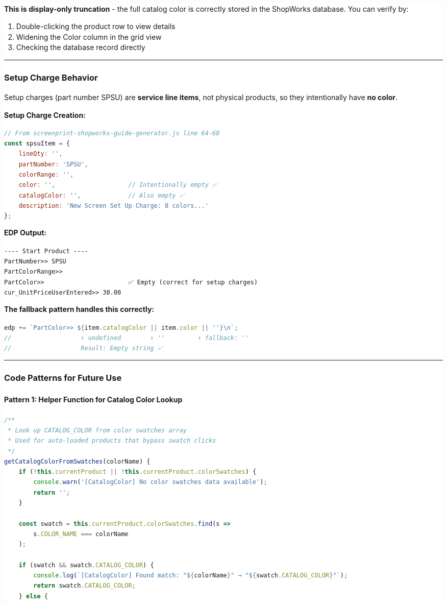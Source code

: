 **This is display-only truncation** - the full catalog color is correctly stored in the ShopWorks database. You can verify by:
1. Double-clicking the product row to view details
2. Widening the Color column in the grid view
3. Checking the database record directly

---

### Setup Charge Behavior

Setup charges (part number SPSU) are **service line items**, not physical products, so they intentionally have **no color**.

**Setup Charge Creation:**
```javascript
// From screenprint-shopworks-guide-generator.js line 64-68
const spsuItem = {
    lineQty: '',
    partNumber: 'SPSU',
    colorRange: '',
    color: '',                    // Intentionally empty ✅
    catalogColor: '',             // Also empty ✅
    description: 'New Screen Set Up Charge: 8 colors...'
};
```

**EDP Output:**
```
---- Start Product ----
PartNumber>> SPSU
PartColorRange>>
PartColor>>                       ✅ Empty (correct for setup charges)
cur_UnitPriceUserEntered>> 30.00
```

**The fallback pattern handles this correctly:**
```javascript
edp += `PartColor>> ${item.catalogColor || item.color || ''}\n`;
//                   ↑ undefined        ↑ ''         ↑ fallback: ''
//                   Result: Empty string ✅
```

---

### Code Patterns for Future Use

#### Pattern 1: Helper Function for Catalog Color Lookup

```javascript
/**
 * Look up CATALOG_COLOR from color swatches array
 * Used for auto-loaded products that bypass swatch clicks
 */
getCatalogColorFromSwatches(colorName) {
    if (!this.currentProduct || !this.currentProduct.colorSwatches) {
        console.warn('[CatalogColor] No color swatches data available');
        return '';
    }

    const swatch = this.currentProduct.colorSwatches.find(s =>
        s.COLOR_NAME === colorName
    );

    if (swatch && swatch.CATALOG_COLOR) {
        console.log(`[CatalogColor] Found match: "${colorName}" → "${swatch.CATALOG_COLOR}"`);
        return swatch.CATALOG_COLOR;
    } else {
```